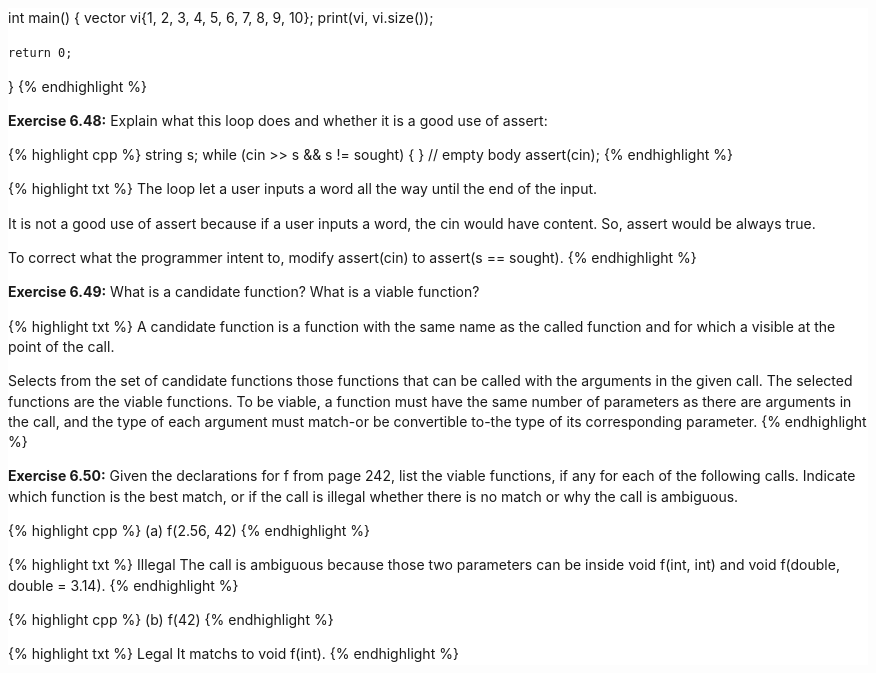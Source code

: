 int main() {
    vector<int> vi{1, 2, 3, 4, 5, 6, 7, 8, 9, 10};
    print(vi, vi.size());
    
    return 0;
}
{% endhighlight %}


<strong>Exercise 6.48:</strong> Explain what this loop does and whether it is a good use of assert:

{% highlight cpp %}
string s;
while (cin >> s && s != sought) { } // empty body
assert(cin);
{% endhighlight %}

{% highlight txt %}
The loop let a user inputs a word all the way until the end of the input.

It is not a good use of assert because if a user inputs a word, the cin would have content. So, assert would be always true. 

To correct what the programmer intent to, modify assert(cin) to assert(s == sought).
{% endhighlight %}


<strong>Exercise 6.49:</strong> What is a candidate function? What is a viable function?

{% highlight txt %}
A candidate function is a function with the same name as the called function and for which a visible at the point of the call.

Selects from the set of candidate functions those functions that can be called with the arguments in the given call. The selected functions are the viable functions. To be viable, a function must have the same number of parameters as there are arguments in the call, and the type of each argument must match-or be convertible to-the type of its corresponding parameter.
{% endhighlight %}


<strong>Exercise 6.50:</strong> Given the declarations for f from page 242, list the viable functions, if any for each of the following calls. Indicate which function is the best match, or if the call is illegal whether there is no match or why the call is ambiguous.

{% highlight cpp %}
(a) f(2.56, 42)
{% endhighlight %}

{% highlight txt %}
Illegal
The call is ambiguous because those two parameters can be inside void f(int, int) and void f(double, double = 3.14).
{% endhighlight %}

{% highlight cpp %}
(b) f(42)
{% endhighlight %}

{% highlight txt %}
Legal
It matchs to void f(int).
{% endhighlight %}
